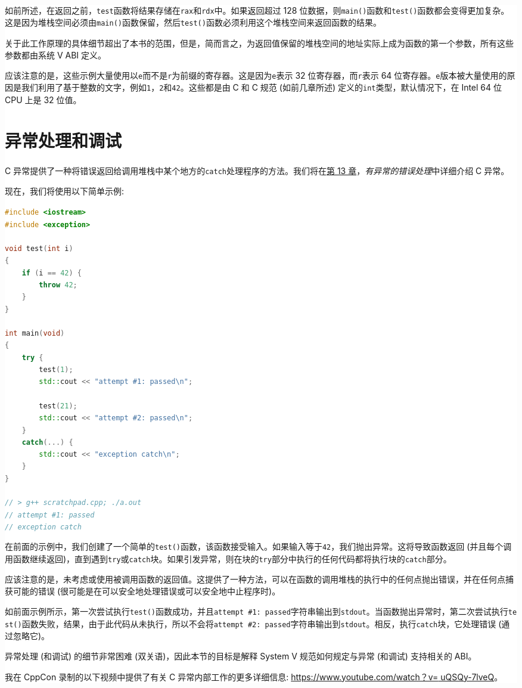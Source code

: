 如前所述，在返回之前，`test`函数将结果存储在`rax`和`rdx`中。如果返回超过 128 位数据，则`main()`函数和`test()`函数都会变得更加复杂。这是因为堆栈空间必须由`main()`函数保留，然后`test()`函数必须利用这个堆栈空间来返回函数的结果。

关于此工作原理的具体细节超出了本书的范围，但是，简而言之，为返回值保留的堆栈空间的地址实际上成为函数的第一个参数，所有这些参数都由系统 V ABI 定义。

应该注意的是，这些示例大量使用以`e`而不是`r`为前缀的寄存器。这是因为`e`表示 32 位寄存器，而`r`表示 64 位寄存器。`e`版本被大量使用的原因是我们利用了基于整数的文字，例如`1`，`2`和`42`。这些都是由 C 和 C 规范 (如前几章所述) 定义的`int`类型，默认情况下，在 Intel 64 位 CPU 上是 32 位值。

# 异常处理和调试

C 异常提供了一种将错误返回给调用堆栈中某个地方的`catch`处理程序的方法。我们将在[第 13 章](13.html)，*有异常的错误处理*中详细介绍 C 异常。

现在，我们将使用以下简单示例:

```cpp
#include <iostream>
#include <exception>

void test(int i)
{
    if (i == 42) {
        throw 42;
    }
}

int main(void)
{
    try {
        test(1);
        std::cout << "attempt #1: passed\n";

        test(21);
        std::cout << "attempt #2: passed\n";
    }
    catch(...) {
        std::cout << "exception catch\n";
    }
}

// > g++ scratchpad.cpp; ./a.out
// attempt #1: passed
// exception catch
```

在前面的示例中，我们创建了一个简单的`test()`函数，该函数接受输入。如果输入等于`42`，我们抛出异常。这将导致函数返回 (并且每个调用函数继续返回)，直到遇到`try`或`catch`块。如果引发异常，则在块的`try`部分中执行的任何代码都将执行块的`catch`部分。

应该注意的是，未考虑或使用被调用函数的返回值。这提供了一种方法，可以在函数的调用堆栈的执行中的任何点抛出错误，并在任何点捕获可能的错误 (很可能是在可以安全地处理错误或可以安全地中止程序时)。

如前面示例所示，第一次尝试执行`test()`函数成功，并且`attempt #1: passed`字符串输出到`stdout`。当函数抛出异常时，第二次尝试执行`test()`函数失败，结果，由于此代码从未执行，所以不会将`attempt #2: passed`字符串输出到`stdout`。相反，执行`catch`块，它处理错误 (通过忽略它)。

异常处理 (和调试) 的细节非常困难 (双关语)，因此本节的目标是解释 System V 规范如何规定与异常 (和调试) 支持相关的 ABI。

我在 CppCon 录制的以下视频中提供了有关 C 异常内部工作的更多详细信息: [https://www.youtube.com/watch？v= uQSQy-7lveQ](https://www.youtube.com/watch?v=uQSQy-7lveQ)。
